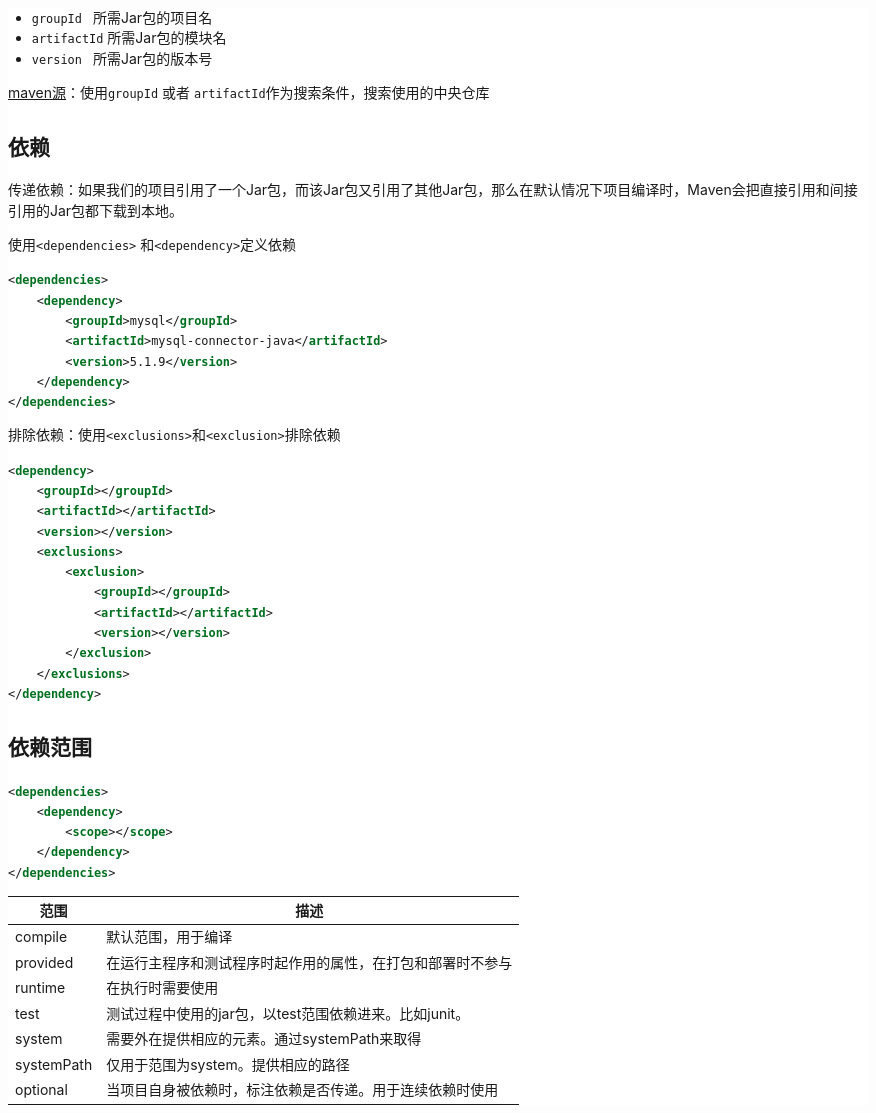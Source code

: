 * `groupId `     所需Jar包的项目名
* `artifactId`  所需Jar包的模块名
* `version `     所需Jar包的版本号

[maven源]( https://mvnrepository.com/)：使用`groupId` 或者 `artifactId`作为搜索条件，搜索使用的中央仓库



## 依赖

传递依赖：如果我们的项目引用了一个Jar包，而该Jar包又引用了其他Jar包，那么在默认情况下项目编译时，Maven会把直接引用和间接引用的Jar包都下载到本地。

使用`<dependencies>` 和`<dependency>`定义依赖

````xml
<dependencies>
    <dependency>
        <groupId>mysql</groupId>
        <artifactId>mysql-connector-java</artifactId>
        <version>5.1.9</version>
    </dependency>
</dependencies>
````

排除依赖：使用`<exclusions>`和`<exclusion>`排除依赖

````xml
<dependency>
    <groupId></groupId>
    <artifactId></artifactId>
    <version></version>
    <exclusions>
        <exclusion>
            <groupId></groupId>
            <artifactId></artifactId>
            <version></version>
        </exclusion>
    </exclusions>
</dependency>

````



## 依赖范围

````xml
<dependencies>
    <dependency>
        <scope></scope>
    </dependency>
</dependencies>
````

| 范围       | 描述                                                       |
| ---------- | ---------------------------------------------------------- |
| compile    | 默认范围，用于编译                                         |
| provided   | 在运行主程序和测试程序时起作用的属性，在打包和部署时不参与 |
| runtime    | 在执行时需要使用                                           |
| test       | 测试过程中使用的jar包，以test范围依赖进来。比如junit。     |
| system     | 需要外在提供相应的元素。通过systemPath来取得               |
| systemPath | 仅用于范围为system。提供相应的路径                         |
| optional   | 当项目自身被依赖时，标注依赖是否传递。用于连续依赖时使用   |
